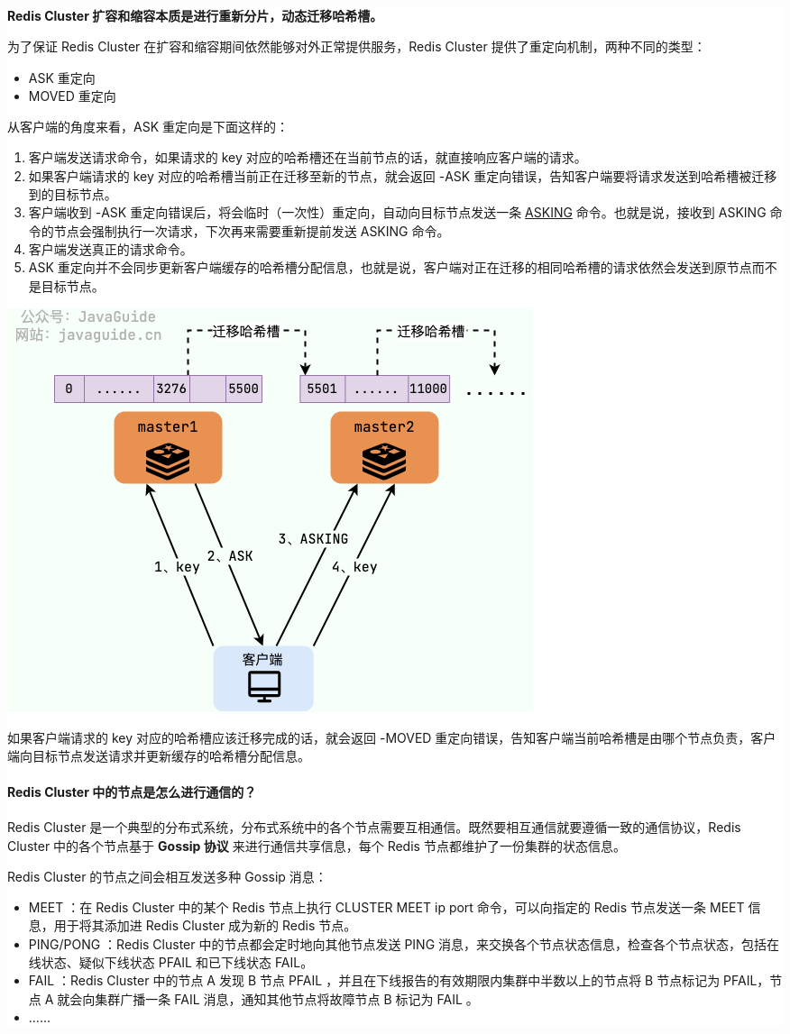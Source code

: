 **Redis Cluster 扩容和缩容本质是进行重新分片，动态迁移哈希槽。**

为了保证 Redis Cluster 在扩容和缩容期间依然能够对外正常提供服务，Redis Cluster 提供了重定向机制，两种不同的类型：

- ASK 重定向
- MOVED 重定向

从客户端的角度来看，ASK 重定向是下面这样的：

1. 客户端发送请求命令，如果请求的 key 对应的哈希槽还在当前节点的话，就直接响应客户端的请求。
2. 如果客户端请求的 key 对应的哈希槽当前正在迁移至新的节点，就会返回 -ASK 重定向错误，告知客户端要将请求发送到哈希槽被迁移到的目标节点。
3. 客户端收到 -ASK
   重定向错误后，将会临时（一次性）重定向，自动向目标节点发送一条 [ASKING](https://redis.io/commands/asking/) 命令。也就是说，接收到
   ASKING 命令的节点会强制执行一次请求，下次再来需要重新提前发送 ASKING 命令。
4. 客户端发送真正的请求命令。
5. ASK 重定向并不会同步更新客户端缓存的哈希槽分配信息，也就是说，客户端对正在迁移的相同哈希槽的请求依然会发送到原节点而不是目标节点。

![img](面试指北.assets/ca358827-2d14-40cd-ab6a-64ec1ea21428.png)

如果客户端请求的 key 对应的哈希槽应该迁移完成的话，就会返回 -MOVED 重定向错误，告知客户端当前哈希槽是由哪个节点负责，客户端向目标节点发送请求并更新缓存的哈希槽分配信息。

#### Redis Cluster 中的节点是怎么进行通信的？

Redis Cluster 是一个典型的分布式系统，分布式系统中的各个节点需要互相通信。既然要相互通信就要遵循一致的通信协议，Redis
Cluster 中的各个节点基于 **Gossip 协议** 来进行通信共享信息，每个 Redis 节点都维护了一份集群的状态信息。

Redis Cluster 的节点之间会相互发送多种 Gossip 消息：

- MEET ：在 Redis Cluster 中的某个 Redis 节点上执行 CLUSTER MEET ip port 命令，可以向指定的 Redis 节点发送一条 MEET
  信息，用于将其添加进 Redis Cluster 成为新的 Redis 节点。
- PING/PONG ：Redis Cluster 中的节点都会定时地向其他节点发送 PING 消息，来交换各个节点状态信息，检查各个节点状态，包括在线状态、疑似下线状态
  PFAIL 和已下线状态 FAIL。
- FAIL ：Redis Cluster 中的节点 A 发现 B 节点 PFAIL ，并且在下线报告的有效期限内集群中半数以上的节点将 B 节点标记为
  PFAIL，节点 A 就会向集群广播一条 FAIL 消息，通知其他节点将故障节点 B 标记为 FAIL 。
- ......
